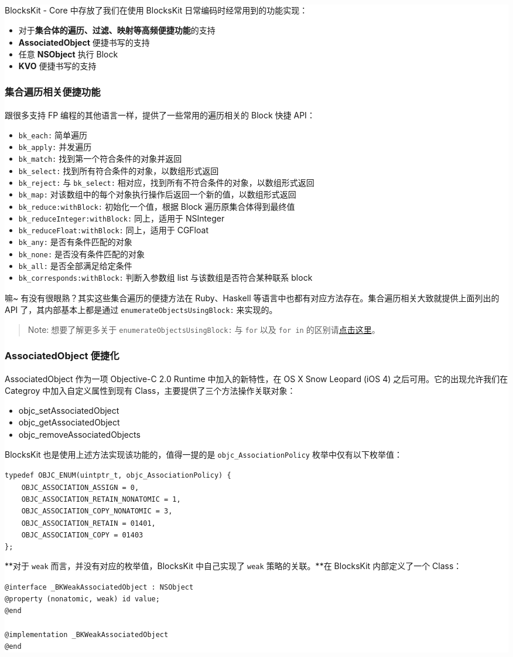 BlocksKit - Core 中存放了我们在使用 BlocksKit 日常编码时经常用到的功能实现：

- 对于**集合体的遍历、过滤、映射等高频便捷功能**的支持
- **AssociatedObject** 便捷书写的支持
- 任意 **NSObject** 执行 Block
- **KVO** 便捷书写的支持

### 集合遍历相关便捷功能

跟很多支持 FP 编程的其他语言一样，提供了一些常用的遍历相关的 Block 快捷 API：

- `bk_each:` 简单遍历
- `bk_apply:` 并发遍历
- `bk_match:` 找到第一个符合条件的对象并返回
- `bk_select:` 找到所有符合条件的对象，以数组形式返回
- `bk_reject:` 与 `bk_select:` 相对应，找到所有不符合条件的对象，以数组形式返回
- `bk_map:` 对该数组中的每个对象执行操作后返回一个新的值，以数组形式返回
- `bk_reduce:withBlock:` 初始化一个值，根据 Block 遍历原集合体得到最终值
- `bk_reduceInteger:withBlock:` 同上，适用于 NSInteger
- `bk_reduceFloat:withBlock:` 同上，适用于 CGFloat
- `bk_any:` 是否有条件匹配的对象
- `bk_none:` 是否没有条件匹配的对象
- `bk_all:` 是否全部满足给定条件
- `bk_corresponds:withBlock:` 判断入参数组 list 与该数组是否符合某种联系 block

嘛~ 有没有很眼熟？其实这些集合遍历的便捷方法在 Ruby、Haskell 等语言中也都有对应方法存在。集合遍历相关大致就提供上面列出的 API 了，其内部基本上都是通过 `enumerateObjectsUsingBlock:` 来实现的。

> Note: 想要了解更多关于 `enumerateObjectsUsingBlock:` 与 `for` 以及 `for in` 的区别请[点击这里](https://stackoverflow.com/questions/4486622/when-to-use-enumerateobjectsusingblock-vs-for)。

### AssociatedObject 便捷化

AssociatedObject 作为一项 Objective-C 2.0 Runtime 中加入的新特性，在 OS X Snow Leopard (iOS 4) 之后可用。它的出现允许我们在 Categroy 中加入自定义属性到现有 Class，主要提供了三个方法操作关联对象：

- objc_setAssociatedObject
- objc_getAssociatedObject
- objc_removeAssociatedObjects

BlocksKit 也是使用上述方法实现该功能的，值得一提的是 `objc_AssociationPolicy` 枚举中仅有以下枚举值：

``` objc
typedef OBJC_ENUM(uintptr_t, objc_AssociationPolicy) {
    OBJC_ASSOCIATION_ASSIGN = 0,
    OBJC_ASSOCIATION_RETAIN_NONATOMIC = 1,
    OBJC_ASSOCIATION_COPY_NONATOMIC = 3,
    OBJC_ASSOCIATION_RETAIN = 01401,
    OBJC_ASSOCIATION_COPY = 01403
};
```

**对于 `weak` 而言，并没有对应的枚举值，BlocksKit 中自己实现了 `weak` 策略的关联。**在 BlocksKit 内部定义了一个 Class：

``` objc
@interface _BKWeakAssociatedObject : NSObject
@property (nonatomic, weak) id value;
@end

@implementation _BKWeakAssociatedObject
@end
```

